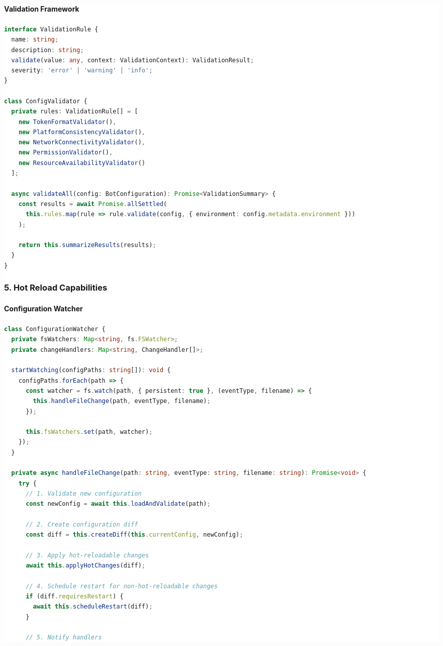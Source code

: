 #### Validation Framework
```typescript
interface ValidationRule {
  name: string;
  description: string;
  validate(value: any, context: ValidationContext): ValidationResult;
  severity: 'error' | 'warning' | 'info';
}

class ConfigValidator {
  private rules: ValidationRule[] = [
    new TokenFormatValidator(),
    new PlatformConsistencyValidator(),
    new NetworkConnectivityValidator(),
    new PermissionValidator(),
    new ResourceAvailabilityValidator()
  ];
  
  async validateAll(config: BotConfiguration): Promise<ValidationSummary> {
    const results = await Promise.allSettled(
      this.rules.map(rule => rule.validate(config, { environment: config.metadata.environment }))
    );
    
    return this.summarizeResults(results);
  }
}
```

### 5. Hot Reload Capabilities

#### Configuration Watcher
```typescript
class ConfigurationWatcher {
  private fsWatchers: Map<string, fs.FSWatcher>;
  private changeHandlers: Map<string, ChangeHandler[]>;
  
  startWatching(configPaths: string[]): void {
    configPaths.forEach(path => {
      const watcher = fs.watch(path, { persistent: true }, (eventType, filename) => {
        this.handleFileChange(path, eventType, filename);
      });
      
      this.fsWatchers.set(path, watcher);
    });
  }
  
  private async handleFileChange(path: string, eventType: string, filename: string): Promise<void> {
    try {
      // 1. Validate new configuration
      const newConfig = await this.loadAndValidate(path);
      
      // 2. Create configuration diff
      const diff = this.createDiff(this.currentConfig, newConfig);
      
      // 3. Apply hot-reloadable changes
      await this.applyHotChanges(diff);
      
      // 4. Schedule restart for non-hot-reloadable changes
      if (diff.requiresRestart) {
        await this.scheduleRestart(diff);
      }
      
      // 5. Notify handlers
```